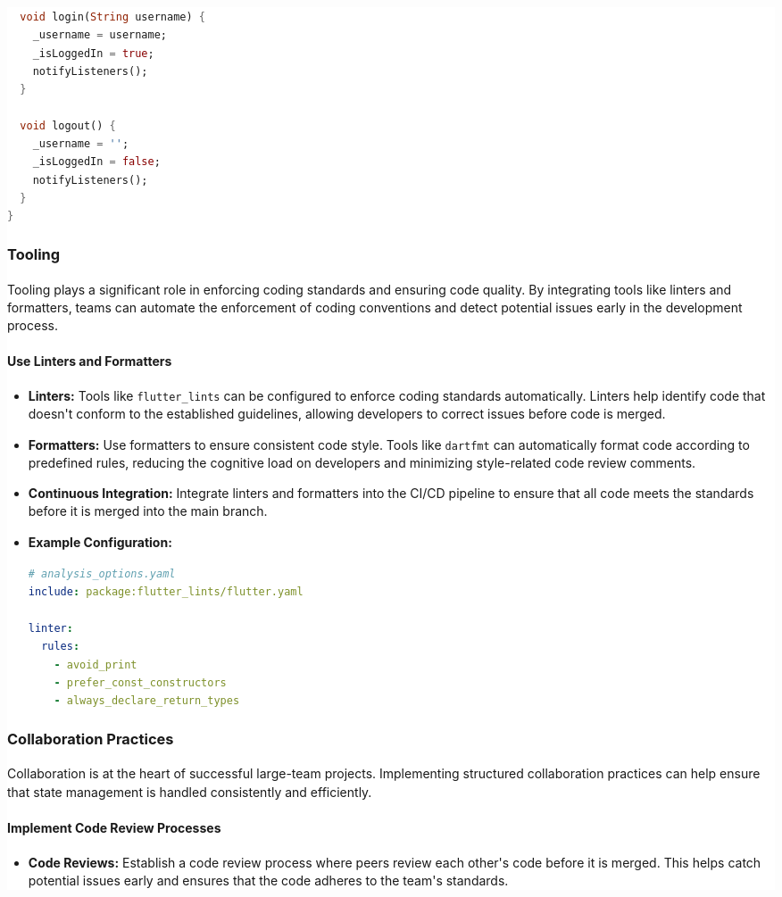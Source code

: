   ```dart
    void login(String username) {
      _username = username;
      _isLoggedIn = true;
      notifyListeners();
    }

    void logout() {
      _username = '';
      _isLoggedIn = false;
      notifyListeners();
    }
  }
  ```

### Tooling

Tooling plays a significant role in enforcing coding standards and ensuring code quality. By integrating tools like linters and formatters, teams can automate the enforcement of coding conventions and detect potential issues early in the development process.

#### Use Linters and Formatters

- **Linters:** Tools like `flutter_lints` can be configured to enforce coding standards automatically. Linters help identify code that doesn't conform to the established guidelines, allowing developers to correct issues before code is merged.

- **Formatters:** Use formatters to ensure consistent code style. Tools like `dartfmt` can automatically format code according to predefined rules, reducing the cognitive load on developers and minimizing style-related code review comments.

- **Continuous Integration:** Integrate linters and formatters into the CI/CD pipeline to ensure that all code meets the standards before it is merged into the main branch.

- **Example Configuration:**
  ```yaml
  # analysis_options.yaml
  include: package:flutter_lints/flutter.yaml

  linter:
    rules:
      - avoid_print
      - prefer_const_constructors
      - always_declare_return_types
  ```

### Collaboration Practices

Collaboration is at the heart of successful large-team projects. Implementing structured collaboration practices can help ensure that state management is handled consistently and efficiently.

#### Implement Code Review Processes

- **Code Reviews:** Establish a code review process where peers review each other's code before it is merged. This helps catch potential issues early and ensures that the code adheres to the team's standards.
